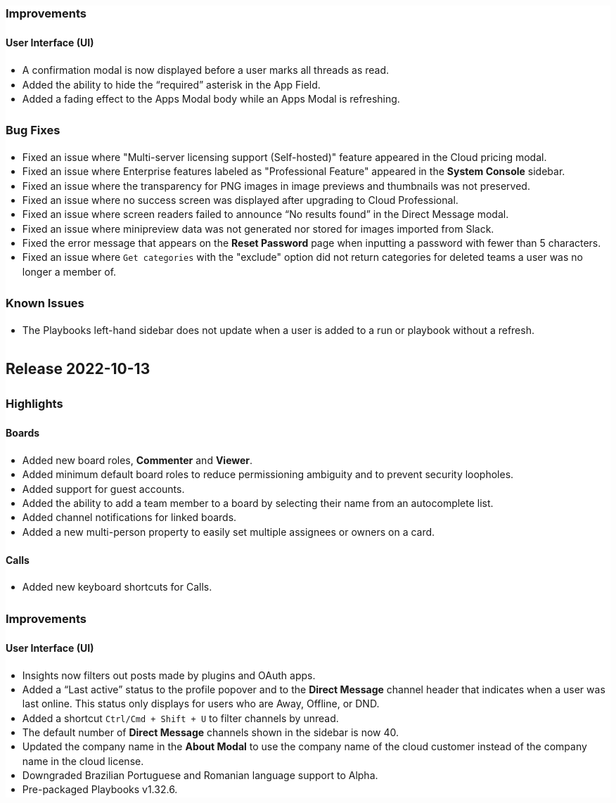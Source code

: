 ### Improvements

#### User Interface (UI)
 - A confirmation modal is now displayed before a user marks all threads as read.
 - Added the ability to hide the “required” asterisk in the App Field.
 - Added a fading effect to the Apps Modal body while an Apps Modal is refreshing.

### Bug Fixes
 - Fixed an issue where "Multi-server licensing support (Self-hosted)" feature appeared in the Cloud pricing modal.
 - Fixed an issue where Enterprise features labeled as "Professional Feature" appeared in the **System Console** sidebar.
 - Fixed an issue where the transparency for PNG images in image previews and thumbnails was not preserved.
 - Fixed an issue where no success screen was displayed after upgrading to Cloud Professional.
 - Fixed an issue where screen readers failed to announce “No results found” in the Direct Message modal.
 - Fixed an issue where minipreview data was not generated nor stored for images imported from Slack.
 - Fixed the error message that appears on the **Reset Password** page when inputting a password with fewer than 5 characters.
 - Fixed an issue where ``Get categories`` with the "exclude" option did not return categories for deleted teams a user was no longer a member of.

### Known Issues
 - The Playbooks left-hand sidebar does not update when a user is added to a run or playbook without a refresh.

## Release 2022-10-13

### Highlights

#### Boards
 - Added new board roles, **Commenter** and **Viewer**.
 - Added minimum default board roles to reduce permissioning ambiguity and to prevent security loopholes.
 - Added support for guest accounts.
 - Added the ability to add a team member to a board by selecting their name from an autocomplete list.
 - Added channel notifications for linked boards.
 - Added a new multi-person property to easily set multiple assignees or owners on a card.

#### Calls
 - Added new keyboard shortcuts for Calls.

### Improvements

#### User Interface (UI)
 - Insights now filters out posts made by plugins and OAuth apps.
 - Added a “Last active” status to the profile popover and to the **Direct Message** channel header that indicates when a user was last online. This status only displays for users who are Away, Offline, or DND.
 - Added a shortcut ``Ctrl/Cmd + Shift + U`` to filter channels by unread.
 - The default number of **Direct Message** channels shown in the sidebar is now 40.
 - Updated the company name in the **About Modal** to use the company name of the cloud customer instead of the company name in the cloud license.
 - Downgraded Brazilian Portuguese and Romanian language support to Alpha.
 - Pre-packaged Playbooks v1.32.6.
 